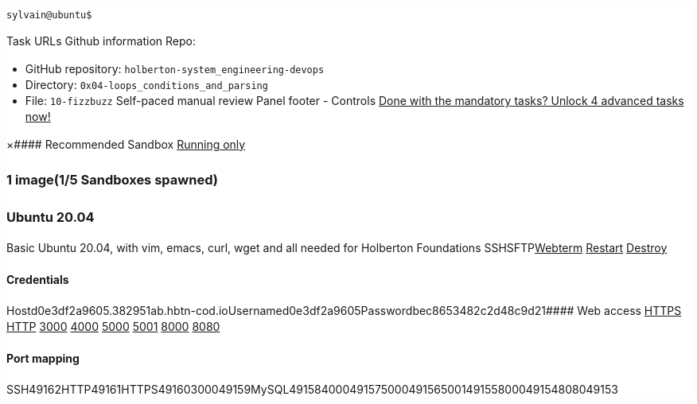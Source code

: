 ```bash
sylvain@ubuntu$ 

```
 Task URLs  Github information Repo:
* GitHub repository:  ` holberton-system_engineering-devops ` 
* Directory:  ` 0x04-loops_conditions_and_parsing ` 
* File:  ` 10-fizzbuzz ` 
 Self-paced manual review  Panel footer - Controls 
[Done with the mandatory tasks? Unlock 4 advanced tasks now!](https://intranet.hbtn.io/projects/251/unlock_optionals) 

×#### Recommended Sandbox
[Running only]() 
### 1 image(1/5 Sandboxes spawned)
### Ubuntu 20.04
Basic Ubuntu 20.04, with vim, emacs, curl, wget and all needed for Holberton Foundations
SSHSFTP[Webterm](https://intranet.hbtn.io/user_containers/20136/webterm) 
[Restart]() 
[Destroy]() 
#### Credentials
Hostd0e3df2a9605.382951ab.hbtn-cod.ioUsernamed0e3df2a9605Passwordbec8653482c2d48c9d21#### Web access
[HTTPS](https://d0e3df2a9605.382951ab.hbtn-cod.io/) 
[HTTP](http://d0e3df2a9605.382951ab.hbtn-cod.io/) 
[3000](http://d0e3df2a9605.382951ab.hbtn-cod.io:3000/) 
[4000](http://d0e3df2a9605.382951ab.hbtn-cod.io:4000/) 
[5000](http://d0e3df2a9605.382951ab.hbtn-cod.io:5000/) 
[5001](http://d0e3df2a9605.382951ab.hbtn-cod.io:5001/) 
[8000](http://d0e3df2a9605.382951ab.hbtn-cod.io:8000/) 
[8080](http://d0e3df2a9605.382951ab.hbtn-cod.io:8080/) 
#### Port mapping
SSH49162HTTP49161HTTPS49160300049159MySQL49158400049157500049156500149155800049154808049153